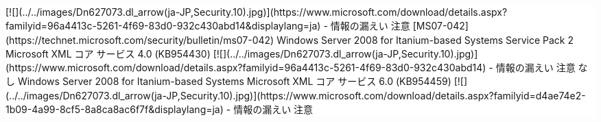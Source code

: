 <td style="border:1px solid black;">
[![](../../images/Dn627073.dl_arrow(ja-JP,Security.10).jpg)](https://www.microsoft.com/download/details.aspx?familyid=96a4413c-5261-4f69-83d0-932c430abd14&displaylang=ja)
</td>
<td style="border:1px solid black;">
-
</td>
<td style="border:1px solid black;">
情報の漏えい
</td>
<td style="border:1px solid black;">
注意
</td>
<td style="border:1px solid black;">
[MS07-042](https://technet.microsoft.com/security/bulletin/ms07-042)
</td>
</tr>
<tr>
<td style="border:1px solid black;">
Windows Server 2008 for Itanium-based Systems Service Pack 2
</td>
<td style="border:1px solid black;">
Microsoft XML コア サービス 4.0 (KB954430)
</td>
<td style="border:1px solid black;">
[![](../../images/Dn627073.dl_arrow(ja-JP,Security.10).jpg)](https://www.microsoft.com/download/details.aspx?familyid=96a4413c-5261-4f69-83d0-932c430abd14)
</td>
<td style="border:1px solid black;">
-
</td>
<td style="border:1px solid black;">
情報の漏えい
</td>
<td style="border:1px solid black;">
注意
</td>
<td style="border:1px solid black;">
なし
</td>
</tr>
<tr class="alternateRow">
<td style="border:1px solid black;">
Windows Server 2008 for Itanium-based Systems
</td>
<td style="border:1px solid black;">
Microsoft XML コア サービス 6.0 (KB954459)
</td>
<td style="border:1px solid black;">
[![](../../images/Dn627073.dl_arrow(ja-JP,Security.10).jpg)](https://www.microsoft.com/download/details.aspx?familyid=d4ae74e2-1b09-4a99-8cf5-8a8ca8ac6f7f&displaylang=ja)
</td>
<td style="border:1px solid black;">
-
</td>
<td style="border:1px solid black;">
情報の漏えい
</td>
<td style="border:1px solid black;">
注意
</td>